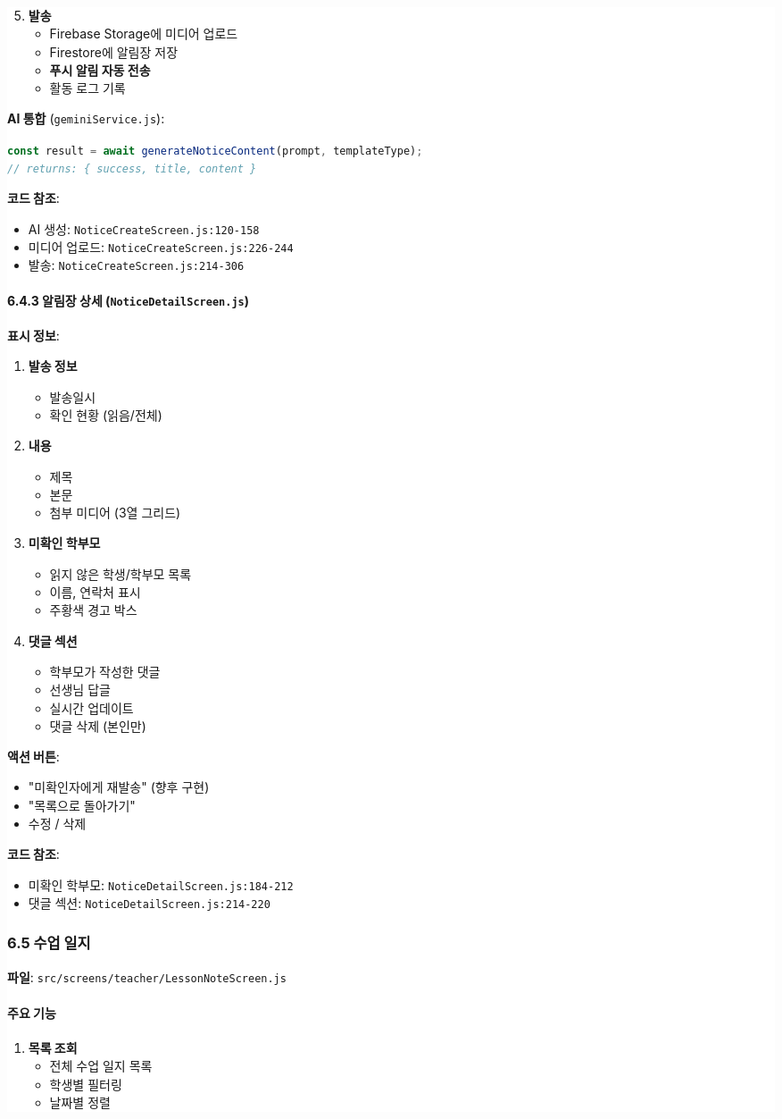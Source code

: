 5. **발송**
   - Firebase Storage에 미디어 업로드
   - Firestore에 알림장 저장
   - **푸시 알림 자동 전송**
   - 활동 로그 기록

**AI 통합** (`geminiService.js`):
```javascript
const result = await generateNoticeContent(prompt, templateType);
// returns: { success, title, content }
```

**코드 참조**:
- AI 생성: `NoticeCreateScreen.js:120-158`
- 미디어 업로드: `NoticeCreateScreen.js:226-244`
- 발송: `NoticeCreateScreen.js:214-306`

#### 6.4.3 알림장 상세 (`NoticeDetailScreen.js`)

**표시 정보**:
1. **발송 정보**
   - 발송일시
   - 확인 현황 (읽음/전체)

2. **내용**
   - 제목
   - 본문
   - 첨부 미디어 (3열 그리드)

3. **미확인 학부모**
   - 읽지 않은 학생/학부모 목록
   - 이름, 연락처 표시
   - 주황색 경고 박스

4. **댓글 섹션**
   - 학부모가 작성한 댓글
   - 선생님 답글
   - 실시간 업데이트
   - 댓글 삭제 (본인만)

**액션 버튼**:
- "미확인자에게 재발송" (향후 구현)
- "목록으로 돌아가기"
- 수정 / 삭제

**코드 참조**:
- 미확인 학부모: `NoticeDetailScreen.js:184-212`
- 댓글 섹션: `NoticeDetailScreen.js:214-220`

### 6.5 수업 일지

**파일**: `src/screens/teacher/LessonNoteScreen.js`

#### 주요 기능

1. **목록 조회**
   - 전체 수업 일지 목록
   - 학생별 필터링
   - 날짜별 정렬
